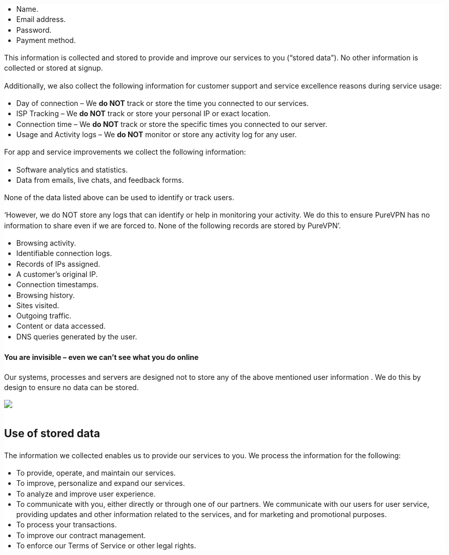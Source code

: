 * Name.
* Email address.
* Password.
* Payment method.

This information is collected and stored to provide and improve our services to you (“stored data”). No other information is collected or stored at signup.

Additionally, we also collect the following information for customer support and service excellence reasons during service usage:

* Day of connection – We **do NOT** track or store the time you connected to our services.
* ISP Tracking – We **do NOT** track or store your personal IP or exact location.
* Connection time – We **do NOT** track or store the specific times you connected to our server.
* Usage and Activity logs – We **do NOT** monitor or store any activity log for any user.

For app and service improvements we collect the following information:

* Software analytics and statistics.
* Data from emails, live chats, and feedback forms.

None of the data listed above can be used to identify or track users.

‘However, we do NOT store any logs that can identify or help in monitoring your activity. We do this to ensure PureVPN has no information to share even if we are forced to. None of the following records are stored by PureVPN’.

* Browsing activity.
* Identifiable connection logs.
* Records of IPs assigned.
* A customer’s original IP.
* Connection timestamps.
* Browsing history.
* Sites visited.
* Outgoing traffic.
* Content or data accessed.
* DNS queries generated by the user.

#### You are invisible – even we can’t see what you do online

Our systems, processes and servers are designed not to store any of the above mentioned user information . We do this by design to ensure no data can be stored.

![](https://images.purevpn-tools.com/public/images/info-signup.png)

Use of stored data
------------------

The information we collected enables us to provide our services to you. We process the information for the following:

* To provide, operate, and maintain our services.
* To improve, personalize and expand our services.
* To analyze and improve user experience.
* To communicate with you, either directly or through one of our partners. We communicate with our users for user service, providing updates and other information related to the services, and for marketing and promotional purposes.
* To process your transactions.
* To improve our contract management.
* To enforce our Terms of Service or other legal rights.
